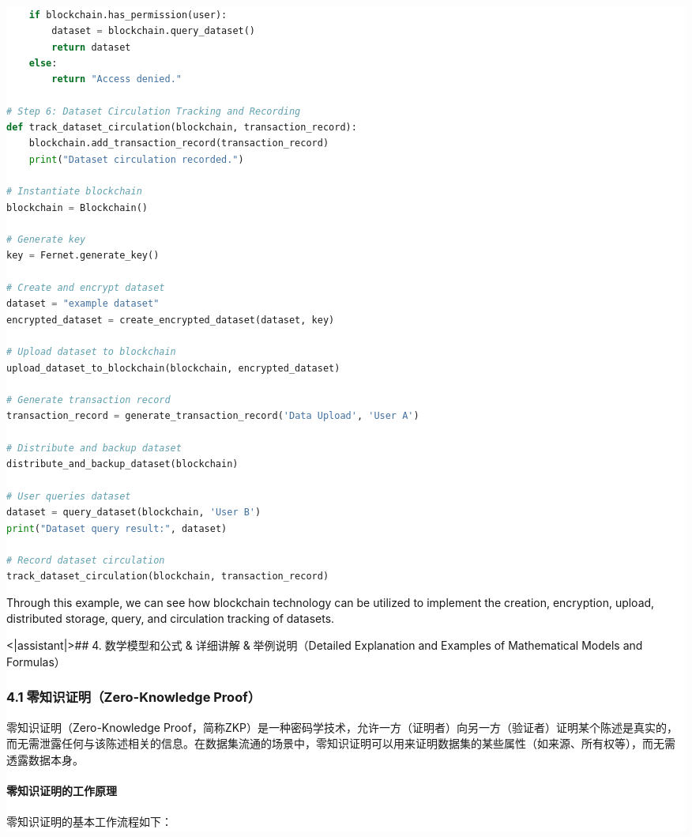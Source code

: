 ```python
    if blockchain.has_permission(user):
        dataset = blockchain.query_dataset()
        return dataset
    else:
        return "Access denied."

# Step 6: Dataset Circulation Tracking and Recording
def track_dataset_circulation(blockchain, transaction_record):
    blockchain.add_transaction_record(transaction_record)
    print("Dataset circulation recorded.")

# Instantiate blockchain
blockchain = Blockchain()

# Generate key
key = Fernet.generate_key()

# Create and encrypt dataset
dataset = "example dataset"
encrypted_dataset = create_encrypted_dataset(dataset, key)

# Upload dataset to blockchain
upload_dataset_to_blockchain(blockchain, encrypted_dataset)

# Generate transaction record
transaction_record = generate_transaction_record('Data Upload', 'User A')

# Distribute and backup dataset
distribute_and_backup_dataset(blockchain)

# User queries dataset
dataset = query_dataset(blockchain, 'User B')
print("Dataset query result:", dataset)

# Record dataset circulation
track_dataset_circulation(blockchain, transaction_record)
```

Through this example, we can see how blockchain technology can be utilized to implement the creation, encryption, upload, distributed storage, query, and circulation tracking of datasets.

<|assistant|>## 4. 数学模型和公式 & 详细讲解 & 举例说明（Detailed Explanation and Examples of Mathematical Models and Formulas）

### 4.1 零知识证明（Zero-Knowledge Proof）

零知识证明（Zero-Knowledge Proof，简称ZKP）是一种密码学技术，允许一方（证明者）向另一方（验证者）证明某个陈述是真实的，而无需泄露任何与该陈述相关的信息。在数据集流通的场景中，零知识证明可以用来证明数据集的某些属性（如来源、所有权等），而无需透露数据本身。

#### 零知识证明的工作原理

零知识证明的基本工作流程如下：
